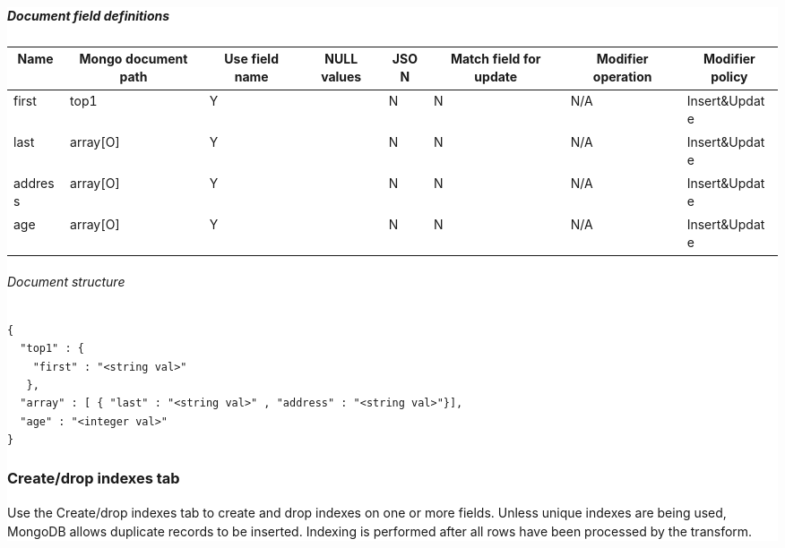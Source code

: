 </div>

</div>

</div>

<div class="sect4">

##### Document field definitions

| Name    | Mongo document path | Use field name | NULL values | JSON | Match field for update | Modifier operation | Modifier policy |
| ------- | ------------------- | -------------- | ----------- | ---- | ---------------------- | ------------------ | --------------- |
| first   | top1                | Y              |             | N    | N                      | N/A                | Insert\&Update  |
| last    | array\[O\]          | Y              |             | N    | N                      | N/A                | Insert\&Update  |
| address | array\[O\]          | Y              |             | N    | N                      | N/A                | Insert\&Update  |
| age     | array\[O\]          | Y              |             | N    | N                      | N/A                | Insert\&Update  |

<div class="sect5">

###### Document structure

<div class="listingblock">

<div class="content">

``` highlight
{
  "top1" : {
    "first" : "<string val>"
   },
  "array" : [ { "last" : "<string val>" , "address" : "<string val>"}],
  "age" : "<integer val>"
}
```

</div>

</div>

</div>

</div>

</div>

</div>

<div class="sect2">

### Create/drop indexes tab

<div class="paragraph">

Use the Create/drop indexes tab to create and drop indexes on one or more fields. Unless unique indexes are being used, MongoDB allows duplicate records to be inserted. Indexing is performed after all rows have been processed by the transform.
